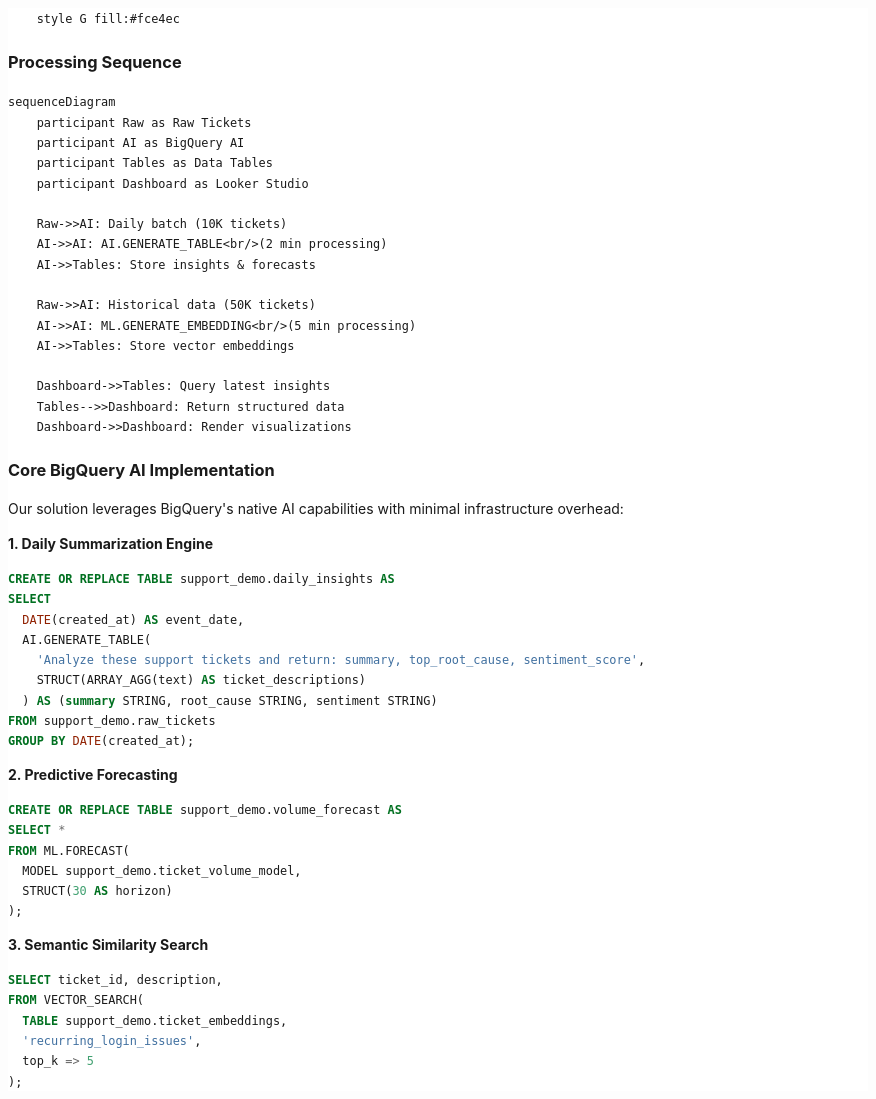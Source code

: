 ```mermaid
    style G fill:#fce4ec
```

### Processing Sequence
```mermaid
sequenceDiagram
    participant Raw as Raw Tickets
    participant AI as BigQuery AI
    participant Tables as Data Tables
    participant Dashboard as Looker Studio
    
    Raw->>AI: Daily batch (10K tickets)
    AI->>AI: AI.GENERATE_TABLE<br/>(2 min processing)
    AI->>Tables: Store insights & forecasts
    
    Raw->>AI: Historical data (50K tickets)
    AI->>AI: ML.GENERATE_EMBEDDING<br/>(5 min processing)
    AI->>Tables: Store vector embeddings
    
    Dashboard->>Tables: Query latest insights
    Tables-->>Dashboard: Return structured data
    Dashboard->>Dashboard: Render visualizations
```

### Core BigQuery AI Implementation

Our solution leverages BigQuery's native AI capabilities with minimal infrastructure overhead:

**1. Daily Summarization Engine**
```sql
CREATE OR REPLACE TABLE support_demo.daily_insights AS
SELECT
  DATE(created_at) AS event_date,
  AI.GENERATE_TABLE(
    'Analyze these support tickets and return: summary, top_root_cause, sentiment_score',
    STRUCT(ARRAY_AGG(text) AS ticket_descriptions)
  ) AS (summary STRING, root_cause STRING, sentiment STRING)
FROM support_demo.raw_tickets
GROUP BY DATE(created_at);
```

**2. Predictive Forecasting**
```sql
CREATE OR REPLACE TABLE support_demo.volume_forecast AS
SELECT *
FROM ML.FORECAST(
  MODEL support_demo.ticket_volume_model,
  STRUCT(30 AS horizon)
);
```

**3. Semantic Similarity Search**
```sql
SELECT ticket_id, description,
FROM VECTOR_SEARCH(
  TABLE support_demo.ticket_embeddings,
  'recurring_login_issues',
  top_k => 5
);
```
